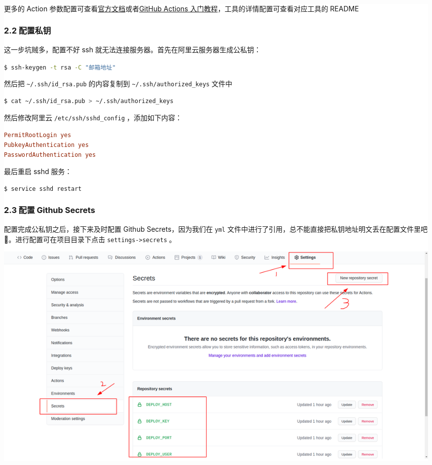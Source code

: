 ```yml
```

更多的 Action 参数配置可查看[官方文档](https://docs.github.com/cn/free-pro-team@latest/actions)或者[GitHub Actions 入门教程](http://www.ruanyifeng.com/blog/2019/09/getting-started-with-github-actions.html)，工具的详情配置可查看对应工具的 README

### 2.2 配置私钥

这一步坑贼多，配置不好 ssh 就无法连接服务器。首先在阿里云服务器生成公私钥：

```bash
$ ssh-keygen -t rsa -C "邮箱地址"
```

然后把 `~/.ssh/id_rsa.pub` 的内容复制到 `~/.ssh/authorized_keys` 文件中

```bash
$ cat ~/.ssh/id_rsa.pub > ~/.ssh/authorized_keys
```

然后修改阿里云 `/etc/ssh/sshd_config` ，添加如下内容：

```conf
PermitRootLogin yes
PubkeyAuthentication yes
PasswordAuthentication yes
```

最后重启 sshd 服务：

```bash
$ service sshd restart
```

### 2.3 配置 Github Secrets

配置完成公私钥之后，接下来及时配置 Github Secrets，因为我们在 `yml` 文件中进行了引用，总不能直接把私钥地址明文丢在配置文件里吧🤣。进行配置可在项目目录下点击 `settings->secrets` 。

![secrets](secrets.png "secrets")
